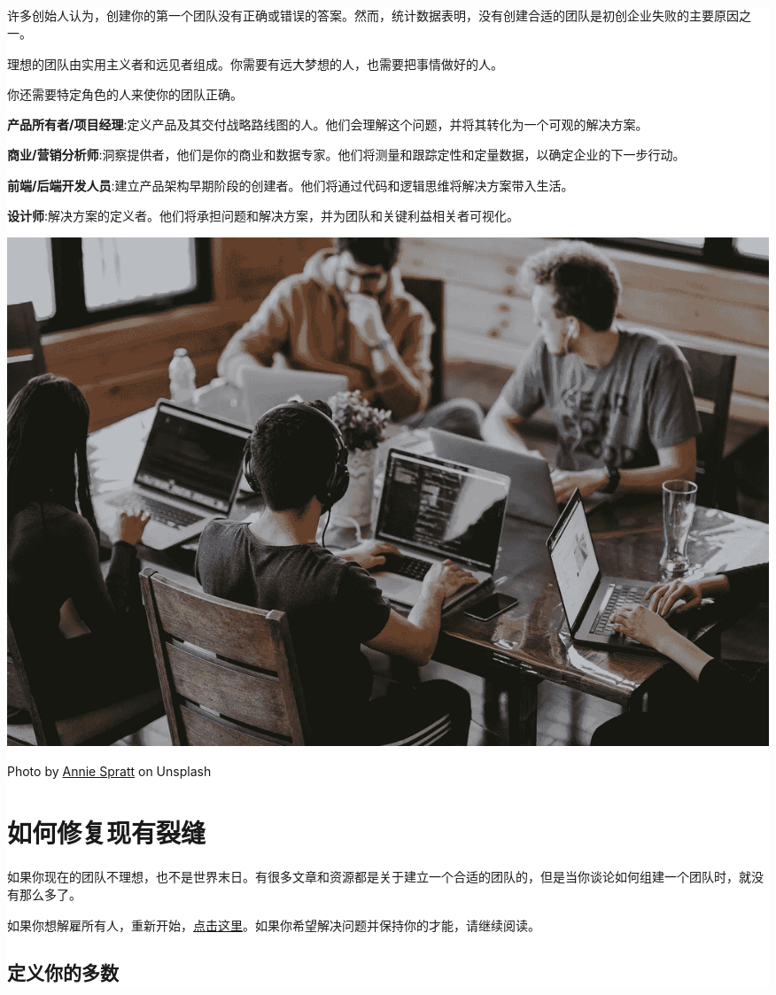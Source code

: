 许多创始人认为，创建你的第一个团队没有正确或错误的答案。然而，统计数据表明，没有创建合适的团队是初创企业失败的主要原因之一。

理想的团队由实用主义者和远见者组成。你需要有远大梦想的人，也需要把事情做好的人。

你还需要特定角色的人来使你的团队正确。

**产品所有者/项目经理**:定义产品及其交付战略路线图的人。他们会理解这个问题，并将其转化为一个可观的解决方案。

**商业/营销分析师**:洞察提供者，他们是你的商业和数据专家。他们将测量和跟踪定性和定量数据，以确定企业的下一步行动。

**前端/后端开发人员**:建立产品架构早期阶段的创建者。他们将通过代码和逻辑思维将解决方案带入生活。

**设计师**:解决方案的定义者。他们将承担问题和解决方案，并为团队和关键利益相关者可视化。

![](img/60b995f131623818b0702553a415d94b.png)

Photo by [Annie Spratt](https://unsplash.com/@anniespratt) on Unsplash

# 如何修复现有裂缝

如果你现在的团队不理想，也不是世界末日。有很多文章和资源都是关于建立一个合适的团队的，但是当你谈论如何组建一个团队时，就没有那么多了。

如果你想解雇所有人，重新开始，[点击这里](https://blog.bolt.io/the-complete-guide-to-building-hardware-startup-teams-part-1-founders-culture-773b62cced65)。如果你希望解决问题并保持你的才能，请继续阅读。

## 定义你的多数
